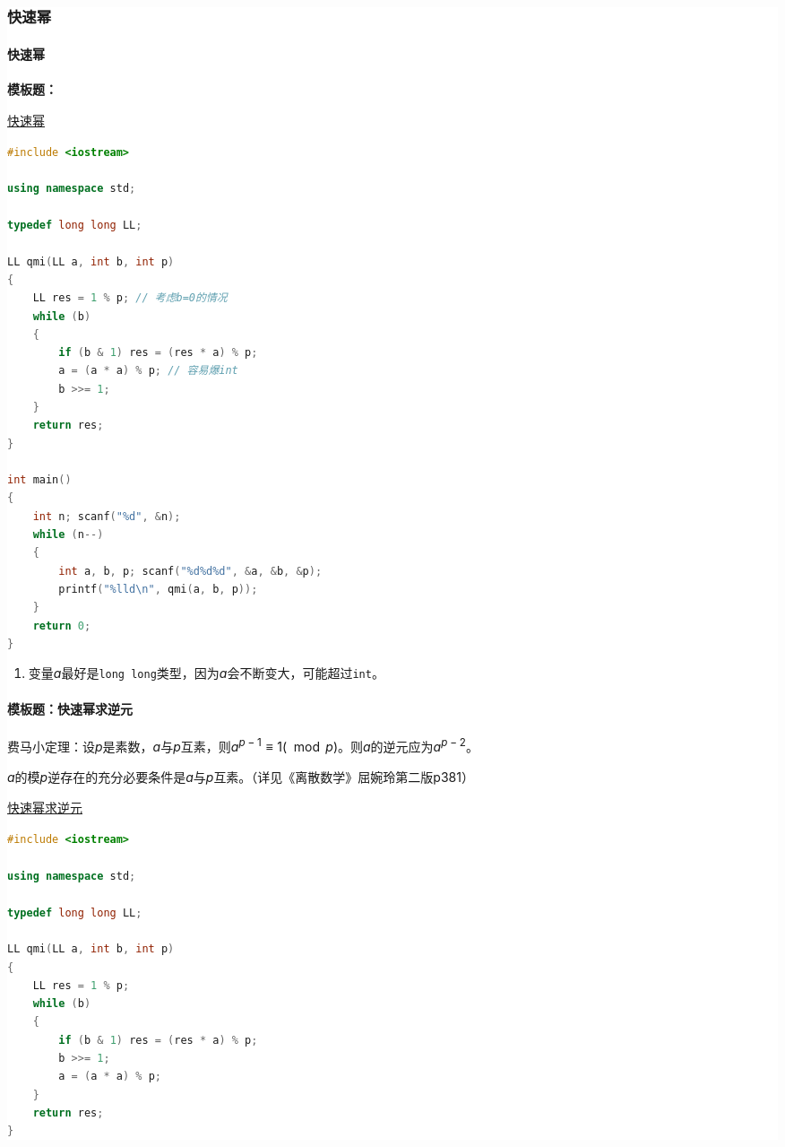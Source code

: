 
### 快速幂

#### 快速幂

**模板题：**

[快速幂](https://www.acwing.com/problem/content/877/)

```c++
#include <iostream>

using namespace std;

typedef long long LL;

LL qmi(LL a, int b, int p)
{
	LL res = 1 % p; // 考虑b=0的情况
	while (b)
	{
		if (b & 1) res = (res * a) % p;
		a = (a * a) % p; // 容易爆int
		b >>= 1;
	}
	return res;
}

int main()
{
	int n; scanf("%d", &n);
	while (n--)
	{
		int a, b, p; scanf("%d%d%d", &a, &b, &p);
		printf("%lld\n", qmi(a, b, p));
	}
	return 0;
}
```

1. 变量$a$最好是`long long`类型，因为$a$会不断变大，可能超过`int`。

#### 模板题：快速幂求逆元

费马小定理：设$p$是素数，$a$与$p$互素，则$a^{p-1}\equiv 1(\mod p)$。则$a$的逆元应为$a^{p-2}$。

$a$的模$p$逆存在的充分必要条件是$a$与$p$互素。（详见《离散数学》屈婉玲第二版p381）

[快速幂求逆元](https://www.acwing.com/problem/content/878/)

```c++
#include <iostream>

using namespace std;

typedef long long LL;

LL qmi(LL a, int b, int p)
{
	LL res = 1 % p;
	while (b)
	{
		if (b & 1) res = (res * a) % p;
		b >>= 1;
		a = (a * a) % p;
	}
	return res;
}
```